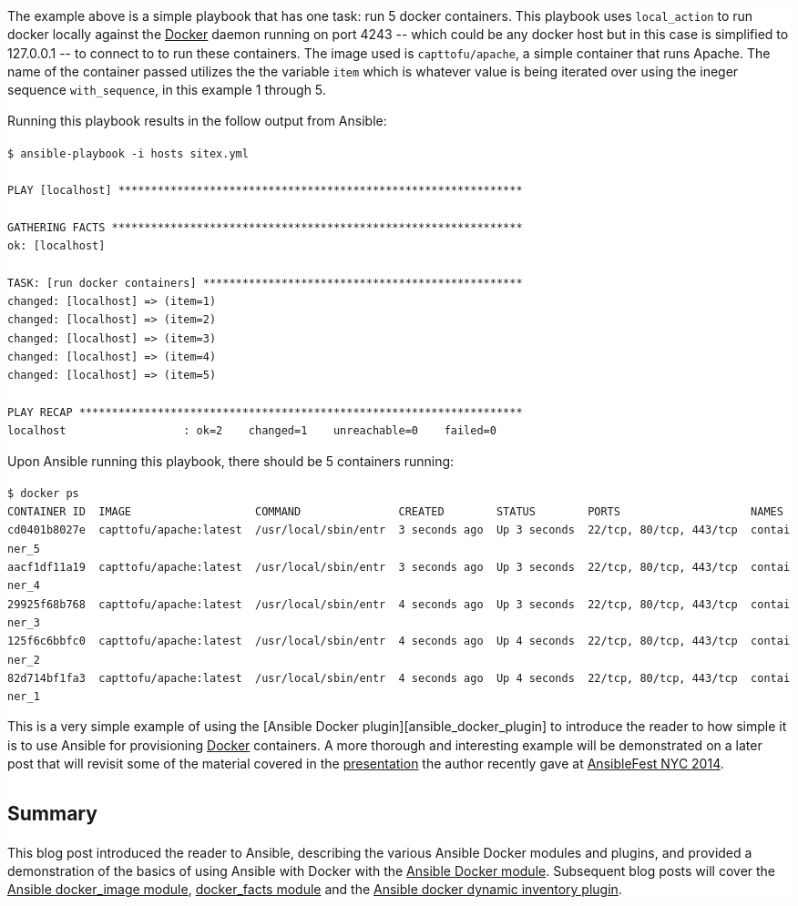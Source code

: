 The example above is a simple playbook that has one task: run 5 docker containers. This playbook uses ```local_action``` to run docker locally against the [Docker][Docker] daemon running on port 4243 -- which could be any docker host but in this case is simplified to 127.0.0.1 -- to connect to to run these containers. The image used is ```capttofu/apache```, a simple container that runs Apache. The name of the container passed utilizes the the variable ```item``` which is whatever value is being iterated over using the ineger sequence ```with_sequence```, in this example 1 through 5.

Running this playbook results in the follow output from Ansible:

    $ ansible-playbook -i hosts sitex.yml

    PLAY [localhost] **************************************************************

    GATHERING FACTS ***************************************************************
    ok: [localhost]

    TASK: [run docker containers] *************************************************
    changed: [localhost] => (item=1)
    changed: [localhost] => (item=2)
    changed: [localhost] => (item=3)
    changed: [localhost] => (item=4)
    changed: [localhost] => (item=5)

    PLAY RECAP ********************************************************************
    localhost                  : ok=2    changed=1    unreachable=0    failed=0

Upon Ansible running this playbook, there should be 5 containers running:

    $ docker ps
    CONTAINER ID  IMAGE                   COMMAND               CREATED        STATUS        PORTS                    NAMES
    cd0401b8027e  capttofu/apache:latest  /usr/local/sbin/entr  3 seconds ago  Up 3 seconds  22/tcp, 80/tcp, 443/tcp  container_5
    aacf1df11a19  capttofu/apache:latest  /usr/local/sbin/entr  3 seconds ago  Up 3 seconds  22/tcp, 80/tcp, 443/tcp  container_4
    29925f68b768  capttofu/apache:latest  /usr/local/sbin/entr  4 seconds ago  Up 3 seconds  22/tcp, 80/tcp, 443/tcp  container_3
    125f6c6bbfc0  capttofu/apache:latest  /usr/local/sbin/entr  4 seconds ago  Up 4 seconds  22/tcp, 80/tcp, 443/tcp  container_2
    82d714bf1fa3  capttofu/apache:latest  /usr/local/sbin/entr  4 seconds ago  Up 4 seconds  22/tcp, 80/tcp, 443/tcp  container_1

This is a very simple example of using the [Ansible Docker plugin][ansible_docker_plugin] to introduce the reader to how simple it is to use Ansible for provisioning [Docker][Docker] containers. A more thorough and interesting example will be demonstrated on a later post that will revisit some of the material covered in the [presentation][ansible_docker_presentation] the author recently gave at [AnsibleFest NYC 2014][AnsibleFest].

## Summary 

This blog post introduced the reader to Ansible, describing the various Ansible Docker modules and plugins,  and provided a demonstration of the basics of using Ansible with Docker with the [Ansible Docker module][ansible_docker_module]. Subsequent blog posts will cover the [Ansible docker_image module][ansible_docker_image_module], [docker_facts module][ansible_docker_facts_module] and the [Ansible docker dynamic inventory plugin][ansible_docker_dynamic_inventory].


[Docker]: http://docker.io
[Ansible]: http://www.ansible.com/home
[ansible_dynamic_inventory]: http://docs.ansible.com/intro_dynamic_inventory.html#dynamic-inventory
[ansible_example_repository]: https://github.com/ansible/ansible-examples
[ansible_documentation]: http://docs.ansible.com/
[ansible_apt_module]: http://docs.ansible.com/apt_module.html
[ansible_docker_module]: http://docs.ansible.com/docker_module.html
[ansible_docker_image_module]: http://docs.ansible.com/docker_image_module.html 
[ansible_docker_facts_module]: https://github.com/CaptTofu/ansible/tree/docker_facts
[ansible_docker_dynamic_inventory]: https://github.com/ansible/ansible/blob/devel/plugins/inventory/docker.py
[docker-py]: https://github.com/dotcloud/docker-py
[docker_intro_blog]: http://patg.net/containers,virtualization,docker/2014/06/05/docker-intro/
[docker_install_blog]: http://patg.net/containers,virtualization,docker/2014/06/09/docker-install/
[docker_using_blog]: http://patg.net/containers,virtualization,docker/2014/06/10/using-docker/
[ansible_playbooks]: http://docs.ansible.com/playbooks.html
[ansible_example_playbook_repository]: https://github.com/ansible/ansible-examples
[docker_cli]: https://docs.docker.com/reference/commandline/cli/
[AnsibleFest]: http://www.marketwired.com/press-release/speakers-from-twitter-google-twilio-edx-rackspace-headline-ansiblefest-nyc-2014-1902858.htm
[ansible_docker_presentation]: http://www.slideshare.net/PatrickGalbraith/docker-ansible-34909080